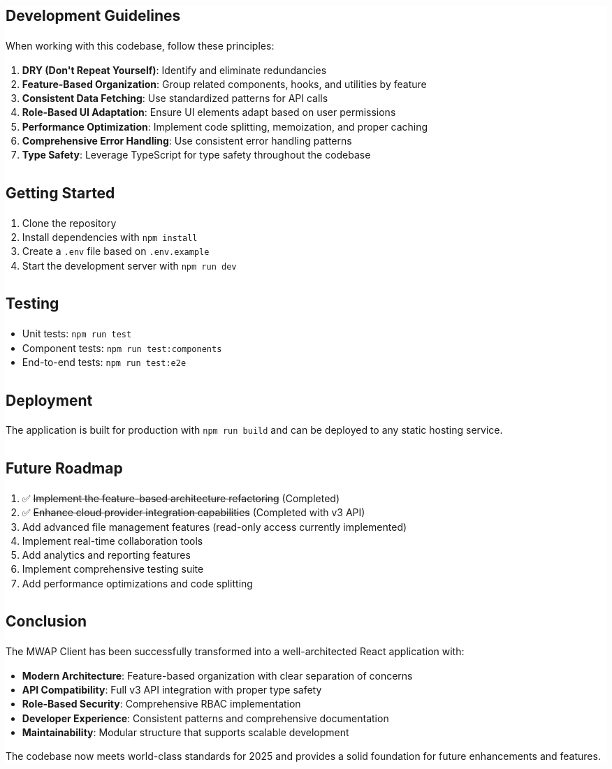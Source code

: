## Development Guidelines

When working with this codebase, follow these principles:

1. **DRY (Don't Repeat Yourself)**: Identify and eliminate redundancies
2. **Feature-Based Organization**: Group related components, hooks, and utilities by feature
3. **Consistent Data Fetching**: Use standardized patterns for API calls
4. **Role-Based UI Adaptation**: Ensure UI elements adapt based on user permissions
5. **Performance Optimization**: Implement code splitting, memoization, and proper caching
6. **Comprehensive Error Handling**: Use consistent error handling patterns
7. **Type Safety**: Leverage TypeScript for type safety throughout the codebase

## Getting Started

1. Clone the repository
2. Install dependencies with `npm install`
3. Create a `.env` file based on `.env.example`
4. Start the development server with `npm run dev`

## Testing

- Unit tests: `npm run test`
- Component tests: `npm run test:components`
- End-to-end tests: `npm run test:e2e`

## Deployment

The application is built for production with `npm run build` and can be deployed to any static hosting service.

## Future Roadmap

1. ✅ ~~Implement the feature-based architecture refactoring~~ (Completed)
2. ✅ ~~Enhance cloud provider integration capabilities~~ (Completed with v3 API)
3. Add advanced file management features (read-only access currently implemented)
4. Implement real-time collaboration tools
5. Add analytics and reporting features
6. Implement comprehensive testing suite
7. Add performance optimizations and code splitting

## Conclusion

The MWAP Client has been successfully transformed into a well-architected React application with:

- **Modern Architecture**: Feature-based organization with clear separation of concerns
- **API Compatibility**: Full v3 API integration with proper type safety
- **Role-Based Security**: Comprehensive RBAC implementation
- **Developer Experience**: Consistent patterns and comprehensive documentation
- **Maintainability**: Modular structure that supports scalable development

The codebase now meets world-class standards for 2025 and provides a solid foundation for future enhancements and features.